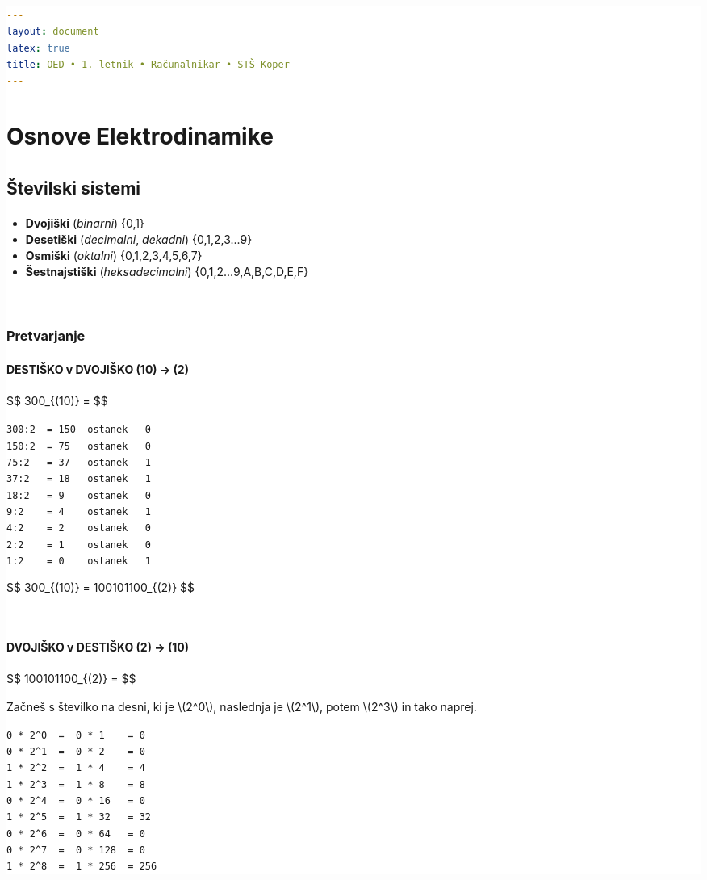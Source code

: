 ```yaml
---
layout: document
latex: true
title: OED • 1. letnik • Računalnikar • STŠ Koper
---
```


# Osnove Elektrodinamike

## Številski sistemi

- __Dvojiški__ (_binarni_) {0,1}
- __Desetiški__ (_decimalni_, _dekadni_) {0,1,2,3...9}
- __Osmiški__ (_oktalni_) {0,1,2,3,4,5,6,7}
- __Šestnajstiški__ (_heksadecimalni_) {0,1,2...9,A,B,C,D,E,F}

<br>

### Pretvarjanje

#### DESTIŠKO v DVOJIŠKO (10) → (2)

\$$ 300_{(10)} = $$

```
300:2  = 150  ostanek	0
150:2  = 75   ostanek	0
75:2   = 37   ostanek	1
37:2   = 18   ostanek	1
18:2   = 9    ostanek	0
9:2    = 4    ostanek	1
4:2    = 2    ostanek	0
2:2    = 1    ostanek	0
1:2    = 0    ostanek	1
```

\$$ 300_{(10)} = 100101100_{(2)} $$

<br>

#### DVOJIŠKO v DESTIŠKO (2) → (10)

\$$ 100101100_{(2)} = $$

Začneš s številko na desni, ki je \\(2^0\\), naslednja je \\(2^1\\), potem \\(2^3\\) in tako naprej.

```
0 * 2^0  =  0 * 1    = 0
0 * 2^1  =  0 * 2    = 0
1 * 2^2  =  1 * 4    = 4
1 * 2^3  =  1 * 8    = 8
0 * 2^4  =  0 * 16   = 0
1 * 2^5  =  1 * 32   = 32
0 * 2^6  =  0 * 64   = 0
0 * 2^7  =  0 * 128  = 0
1 * 2^8  =  1 * 256  = 256
```
